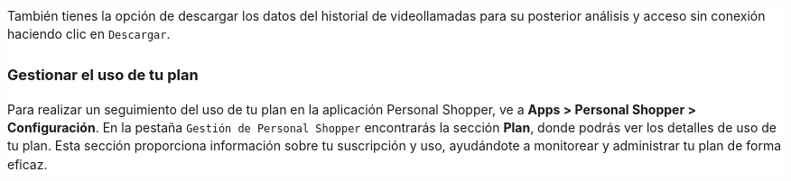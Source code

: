 También tienes la opción de descargar los datos del historial de videollamadas para su posterior análisis y acceso sin conexión haciendo clic en `Descargar`.

### Gestionar el uso de tu plan

Para realizar un seguimiento del uso de tu plan en la aplicación Personal Shopper, ve a **Apps > Personal Shopper > Configuración**. En la pestaña `Gestión de Personal Shopper` encontrarás la sección **Plan**, donde podrás ver los detalles de uso de tu plan. Esta sección proporciona información sobre tu suscripción y uso, ayudándote a monitorear y administrar tu plan de forma eficaz.
